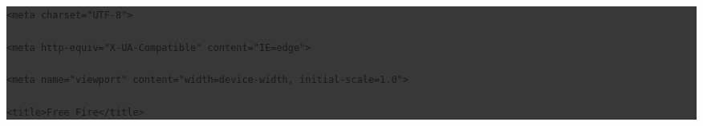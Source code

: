 <!DOCTYPE html>

<html lang="en">



<head>

    <meta charset="UTF-8">

    <meta http-equiv="X-UA-Compatible" content="IE=edge">

    <meta name="viewport" content="width=device-width, initial-scale=1.0">

    <title>Free Fire</title>

</head>

<style>

    body {

        background-color: rgba(0, 0, 0, 0.775);

    }

    

    img {

        border-radius: 25px;

        height: 160px;

        margin-top: 15px;

        margin-left: 15px;

    }

    

    #ba {

        height: 150px;

        background-color: rgba(255, 255, 255, 0.377);

        border-radius: 25px;

        margin-top: 30px;

    }

    

    #rent {

        font-size: 35px;

        margin-top: -120px;

        margin-left: 680px;

    }

    

    #in1 {
